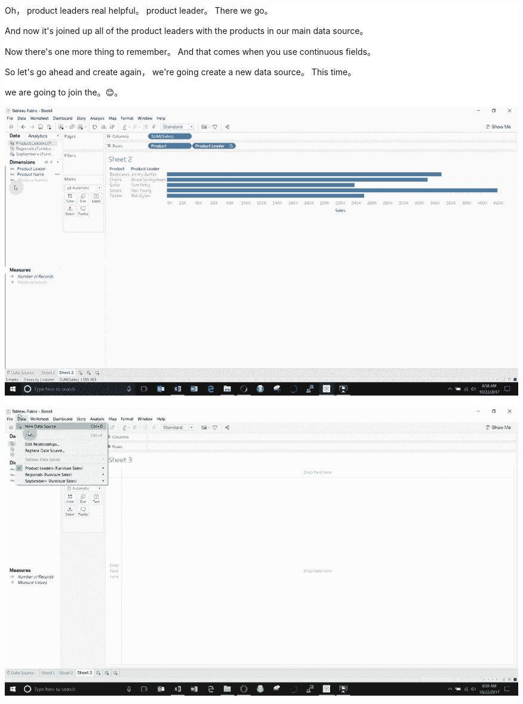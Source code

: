 Oh， product leaders real helpful。 product leader。 There we go。

 And now it's joined up all of the product leaders with the products in our main data source。

 Now there's one more thing to remember。 And that comes when you use continuous fields。

 So let's go ahead and create again， we're going create a new data source。 This time。

 we are going to join the。😊。

![](img/c26f286988d064f338838c944f67e4e9_18.png)

![](img/c26f286988d064f338838c944f67e4e9_19.png)
